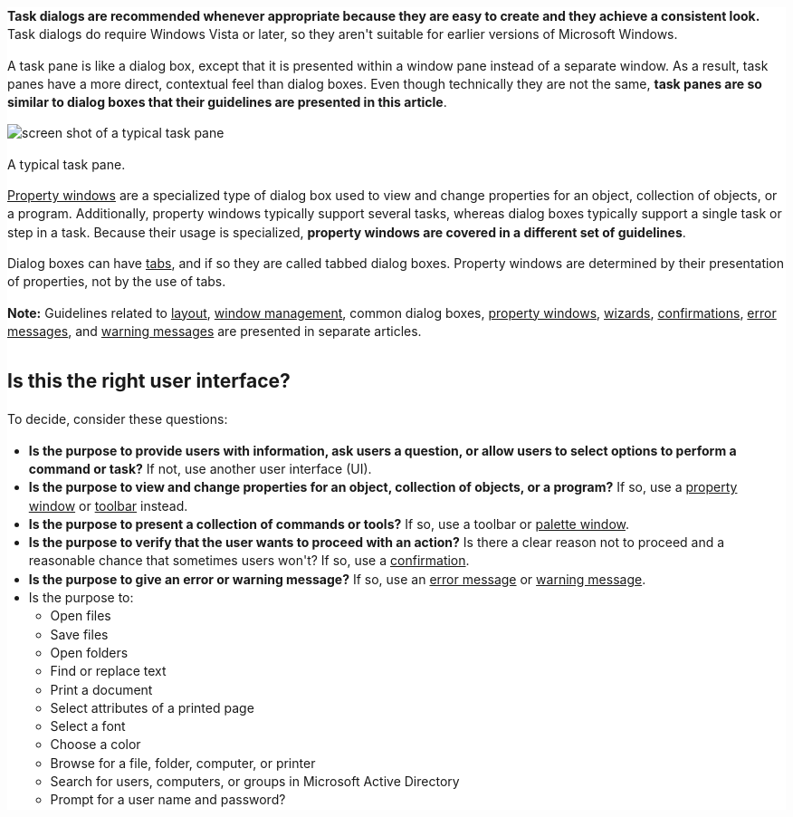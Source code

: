 **Task dialogs are recommended whenever appropriate because they are easy to create and they achieve a consistent look.** Task dialogs do require Windows Vista or later, so they aren't suitable for earlier versions of Microsoft Windows.

A task pane is like a dialog box, except that it is presented within a window pane instead of a separate window. As a result, task panes have a more direct, contextual feel than dialog boxes. Even though technically they are not the same, **task panes are so similar to dialog boxes that their guidelines are presented in this article**.

![screen shot of a typical task pane ](images/win-dialog-box-image3.png)

A typical task pane.

[Property windows](win-property-win.md) are a specialized type of dialog box used to view and change properties for an object, collection of objects, or a program. Additionally, property windows typically support several tasks, whereas dialog boxes typically support a single task or step in a task. Because their usage is specialized, **property windows are covered in a different set of guidelines**.

Dialog boxes can have [tabs](ctrl-tabs.md), and if so they are called tabbed dialog boxes. Property windows are determined by their presentation of properties, not by the use of tabs.

**Note:** Guidelines related to [layout](vis-layout.md), [window management](win-window-mgt.md), common dialog boxes, [property windows](win-property-win.md), [wizards](win-wizards.md), [confirmations](mess-confirm.md), [error messages](mess-error.md), and [warning messages](mess-warn.md) are presented in separate articles.

## Is this the right user interface?

To decide, consider these questions:

-   **Is the purpose to provide users with information, ask users a question, or allow users to select options to perform a command or task?** If not, use another user interface (UI).
-   **Is the purpose to view and change properties for an object, collection of objects, or a program?** If so, use a [property window](win-property-win.md) or [toolbar](cmd-toolbars.md) instead.
-   **Is the purpose to present a collection of commands or tools?** If so, use a toolbar or [palette window](glossary.md).
-   **Is the purpose to verify that the user wants to proceed with an action?** Is there a clear reason not to proceed and a reasonable chance that sometimes users won't? If so, use a [confirmation](mess-confirm.md).
-   **Is the purpose to give an error or warning message?** If so, use an [error message](mess-error.md) or [warning message](mess-warn.md).
-   Is the purpose to:
    -   Open files
    -   Save files
    -   Open folders
    -   Find or replace text
    -   Print a document
    -   Select attributes of a printed page
    -   Select a font
    -   Choose a color
    -   Browse for a file, folder, computer, or printer
    -   Search for users, computers, or groups in Microsoft Active Directory
    -   Prompt for a user name and password?
